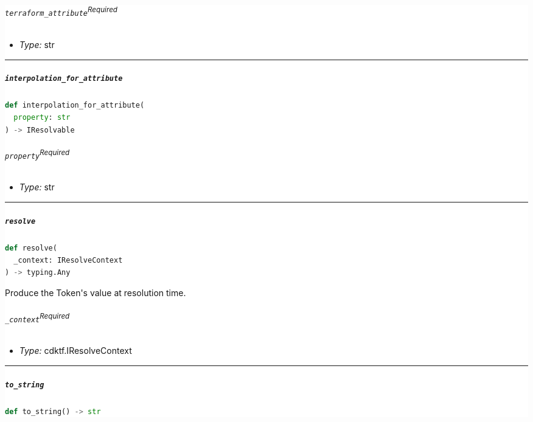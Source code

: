 ###### `terraform_attribute`<sup>Required</sup> <a name="terraform_attribute" id="@cdktf/provider-snowflake.rowAccessPolicy.RowAccessPolicyArgumentOutputReference.getStringMapAttribute.parameter.terraformAttribute"></a>

- *Type:* str

---

##### `interpolation_for_attribute` <a name="interpolation_for_attribute" id="@cdktf/provider-snowflake.rowAccessPolicy.RowAccessPolicyArgumentOutputReference.interpolationForAttribute"></a>

```python
def interpolation_for_attribute(
  property: str
) -> IResolvable
```

###### `property`<sup>Required</sup> <a name="property" id="@cdktf/provider-snowflake.rowAccessPolicy.RowAccessPolicyArgumentOutputReference.interpolationForAttribute.parameter.property"></a>

- *Type:* str

---

##### `resolve` <a name="resolve" id="@cdktf/provider-snowflake.rowAccessPolicy.RowAccessPolicyArgumentOutputReference.resolve"></a>

```python
def resolve(
  _context: IResolveContext
) -> typing.Any
```

Produce the Token's value at resolution time.

###### `_context`<sup>Required</sup> <a name="_context" id="@cdktf/provider-snowflake.rowAccessPolicy.RowAccessPolicyArgumentOutputReference.resolve.parameter._context"></a>

- *Type:* cdktf.IResolveContext

---

##### `to_string` <a name="to_string" id="@cdktf/provider-snowflake.rowAccessPolicy.RowAccessPolicyArgumentOutputReference.toString"></a>

```python
def to_string() -> str
```
